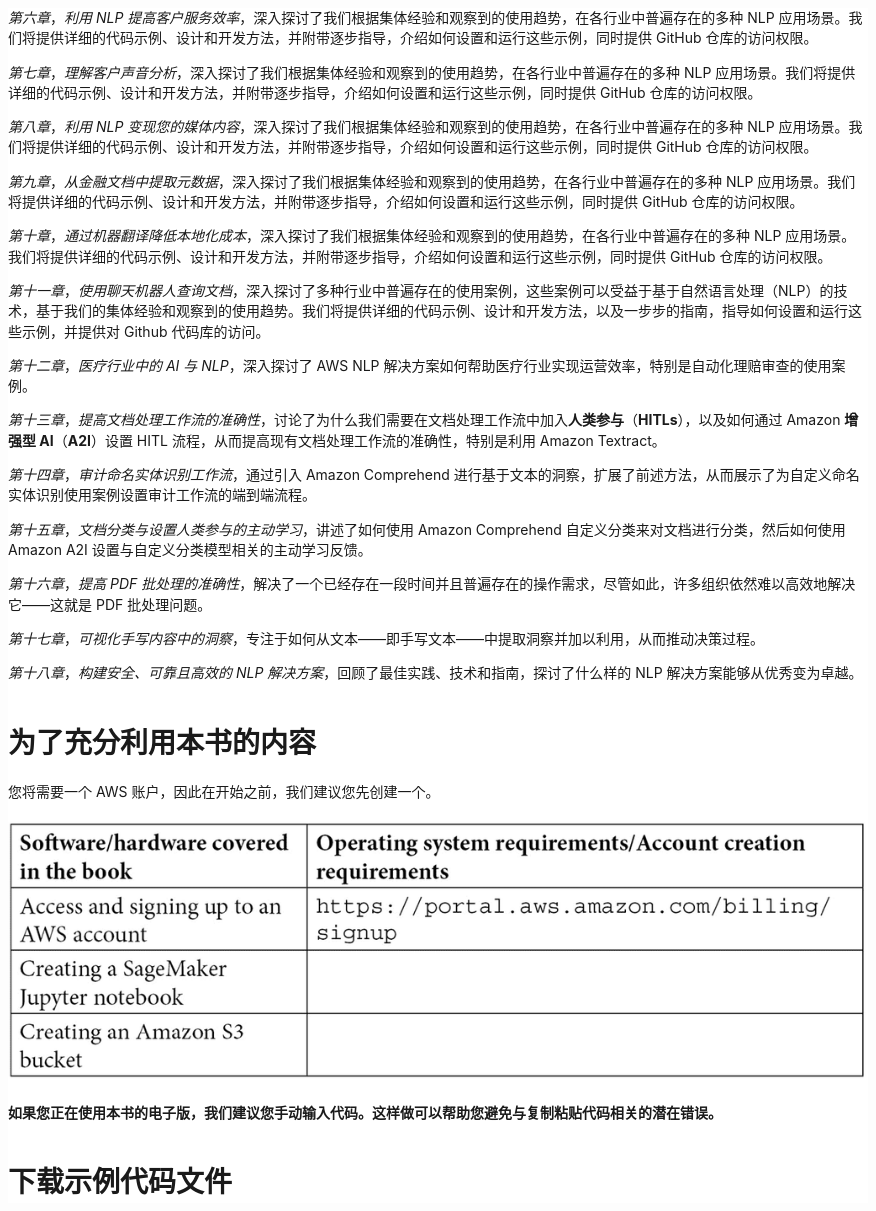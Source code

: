 *第六章*，*利用 NLP 提高客户服务效率*，深入探讨了我们根据集体经验和观察到的使用趋势，在各行业中普遍存在的多种 NLP 应用场景。我们将提供详细的代码示例、设计和开发方法，并附带逐步指导，介绍如何设置和运行这些示例，同时提供 GitHub 仓库的访问权限。

*第七章*，*理解客户声音分析*，深入探讨了我们根据集体经验和观察到的使用趋势，在各行业中普遍存在的多种 NLP 应用场景。我们将提供详细的代码示例、设计和开发方法，并附带逐步指导，介绍如何设置和运行这些示例，同时提供 GitHub 仓库的访问权限。

*第八章*，*利用 NLP 变现您的媒体内容*，深入探讨了我们根据集体经验和观察到的使用趋势，在各行业中普遍存在的多种 NLP 应用场景。我们将提供详细的代码示例、设计和开发方法，并附带逐步指导，介绍如何设置和运行这些示例，同时提供 GitHub 仓库的访问权限。

*第九章*，*从金融文档中提取元数据*，深入探讨了我们根据集体经验和观察到的使用趋势，在各行业中普遍存在的多种 NLP 应用场景。我们将提供详细的代码示例、设计和开发方法，并附带逐步指导，介绍如何设置和运行这些示例，同时提供 GitHub 仓库的访问权限。

*第十章*，*通过机器翻译降低本地化成本*，深入探讨了我们根据集体经验和观察到的使用趋势，在各行业中普遍存在的多种 NLP 应用场景。我们将提供详细的代码示例、设计和开发方法，并附带逐步指导，介绍如何设置和运行这些示例，同时提供 GitHub 仓库的访问权限。

*第十一章*，*使用聊天机器人查询文档*，深入探讨了多种行业中普遍存在的使用案例，这些案例可以受益于基于自然语言处理（NLP）的技术，基于我们的集体经验和观察到的使用趋势。我们将提供详细的代码示例、设计和开发方法，以及一步步的指南，指导如何设置和运行这些示例，并提供对 Github 代码库的访问。

*第十二章*，*医疗行业中的 AI 与 NLP*，深入探讨了 AWS NLP 解决方案如何帮助医疗行业实现运营效率，特别是自动化理赔审查的使用案例。

*第十三章*，*提高文档处理工作流的准确性*，讨论了为什么我们需要在文档处理工作流中加入**人类参与**（**HITLs**），以及如何通过 Amazon **增强型 AI**（**A2I**）设置 HITL 流程，从而提高现有文档处理工作流的准确性，特别是利用 Amazon Textract。

*第十四章*，*审计命名实体识别工作流*，通过引入 Amazon Comprehend 进行基于文本的洞察，扩展了前述方法，从而展示了为自定义命名实体识别使用案例设置审计工作流的端到端流程。

*第十五章*，*文档分类与设置人类参与的主动学习*，讲述了如何使用 Amazon Comprehend 自定义分类来对文档进行分类，然后如何使用 Amazon A2I 设置与自定义分类模型相关的主动学习反馈。

*第十六章*，*提高 PDF 批处理的准确性*，解决了一个已经存在一段时间并且普遍存在的操作需求，尽管如此，许多组织依然难以高效地解决它——这就是 PDF 批处理问题。

*第十七章*，*可视化手写内容中的洞察*，专注于如何从文本——即手写文本——中提取洞察并加以利用，从而推动决策过程。

*第十八章*，*构建安全、可靠且高效的 NLP 解决方案*，回顾了最佳实践、技术和指南，探讨了什么样的 NLP 解决方案能够从优秀变为卓越。

# 为了充分利用本书的内容

您将需要一个 AWS 账户，因此在开始之前，我们建议您先创建一个。

![](img/Preface_Table_01.jpg)

**如果您正在使用本书的电子版，我们建议您手动输入代码。这样做可以帮助您避免与复制粘贴代码相关的潜在错误。**

# 下载示例代码文件
